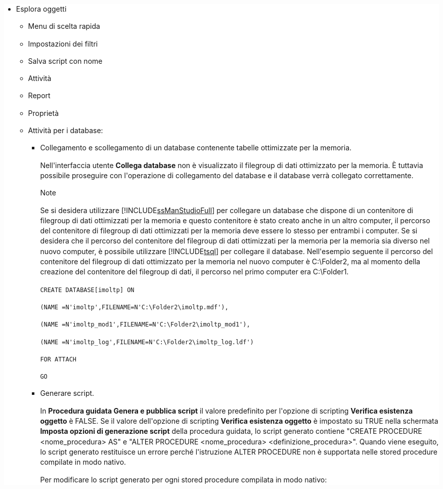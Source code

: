 -   Esplora oggetti  
  
    -   Menu di scelta rapida  
  
    -   Impostazioni dei filtri  
  
    -   Salva script con nome  
  
    -   Attività  
  
    -   Report  
  
    -   Proprietà  
  
    -   Attività per i database:  
  
        -   Collegamento e scollegamento di un database contenente tabelle ottimizzate per la memoria.  
  
             Nell'interfaccia utente **Collega database** non è visualizzato il filegroup di dati ottimizzato per la memoria. È tuttavia possibile proseguire con l'operazione di collegamento del database e il database verrà collegato correttamente.  
  
            > [!NOTE]  
            >  Se si desidera utilizzare [!INCLUDE[ssManStudioFull](../../includes/ssmanstudiofull-md.md)] per collegare un database che dispone di un contenitore di filegroup di dati ottimizzati per la memoria e questo contenitore è stato creato anche in un altro computer, il percorso del contenitore di filegroup di dati ottimizzati per la memoria deve essere lo stesso per entrambi i computer. Se si desidera che il percorso del contenitore del filegroup di dati ottimizzati per la memoria per la memoria sia diverso nel nuovo computer, è possibile utilizzare [!INCLUDE[tsql](../../includes/tsql-md.md)] per collegare il database. Nell'esempio seguente il percorso del contenitore del filegroup di dati ottimizzato per la memoria nel nuovo computer è C:\Folder2, ma al momento della creazione del contenitore del filegroup di dati, il percorso nel primo computer era C:\Folder1.  
            >   
            >  `CREATE DATABASE[imoltp] ON`  
            >   
            >  `(NAME =N'imoltp',FILENAME=N'C:\Folder2\imoltp.mdf'),`  
            >   
            >  `(NAME =N'imoltp_mod1',FILENAME=N'C:\Folder2\imoltp_mod1'),`  
            >   
            >  `(NAME =N'imoltp_log',FILENAME=N'C:\Folder2\imoltp_log.ldf')`  
            >   
            >  `FOR ATTACH`  
            >   
            >  `GO`  
  
        -   Generare script.  
  
             In **Procedura guidata Genera e pubblica script** il valore predefinito per l'opzione di scripting **Verifica esistenza oggetto** è FALSE. Se il valore dell'opzione di scripting **Verifica esistenza oggetto** è impostato su TRUE nella schermata **Imposta opzioni di generazione script** della procedura guidata, lo script generato contiene "CREATE PROCEDURE <nome_procedura> AS" e "ALTER PROCEDURE <nome_procedura> <definizione_procedura>". Quando viene eseguito, lo script generato restituisce un errore perché l'istruzione ALTER PROCEDURE non è supportata nelle stored procedure compilate in modo nativo.  
  
             Per modificare lo script generato per ogni stored procedure compilata in modo nativo:  
  